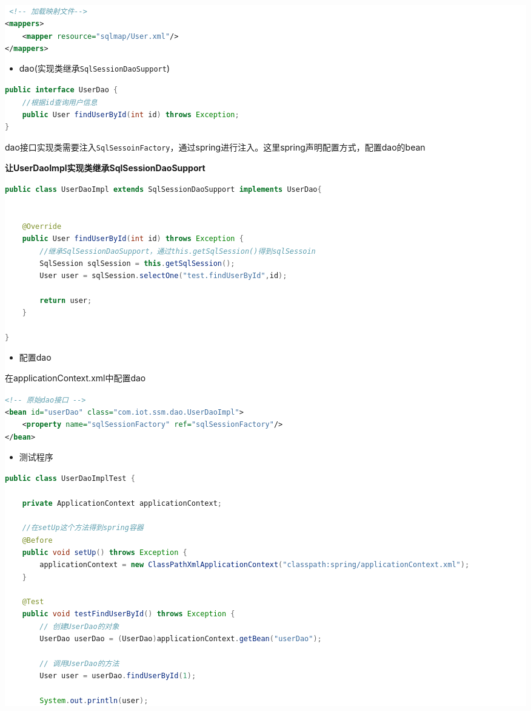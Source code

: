 ```xml
 <!-- 加载映射文件-->
<mappers>
    <mapper resource="sqlmap/User.xml"/>
</mappers>  
```

- dao(实现类继承``SqlSessionDaoSupport``)

```java
public interface UserDao {
    //根据id查询用户信息
    public User findUserById(int id) throws Exception;
}
```

dao接口实现类需要注入`SqlSessoinFactory`，通过spring进行注入。这里spring声明配置方式，配置dao的bean

**让UserDaoImpl实现类继承SqlSessionDaoSupport**

```java
public class UserDaoImpl extends SqlSessionDaoSupport implements UserDao{


    @Override
    public User findUserById(int id) throws Exception {
        //继承SqlSessionDaoSupport，通过this.getSqlSession()得到sqlSessoin
        SqlSession sqlSession = this.getSqlSession();
        User user = sqlSession.selectOne("test.findUserById",id);

        return user;
    }

}
```

- 配置dao

在applicationContext.xml中配置dao

```xml
<!-- 原始dao接口 -->
<bean id="userDao" class="com.iot.ssm.dao.UserDaoImpl">
    <property name="sqlSessionFactory" ref="sqlSessionFactory"/>
</bean>
```

- 测试程序

```java
public class UserDaoImplTest {

	private ApplicationContext applicationContext;

	//在setUp这个方法得到spring容器
	@Before
	public void setUp() throws Exception {
		applicationContext = new ClassPathXmlApplicationContext("classpath:spring/applicationContext.xml");
	}

	@Test
	public void testFindUserById() throws Exception {
		// 创建UserDao的对象
		UserDao userDao = (UserDao)applicationContext.getBean("userDao");

		// 调用UserDao的方法
		User user = userDao.findUserById(1);
		
		System.out.println(user);
```